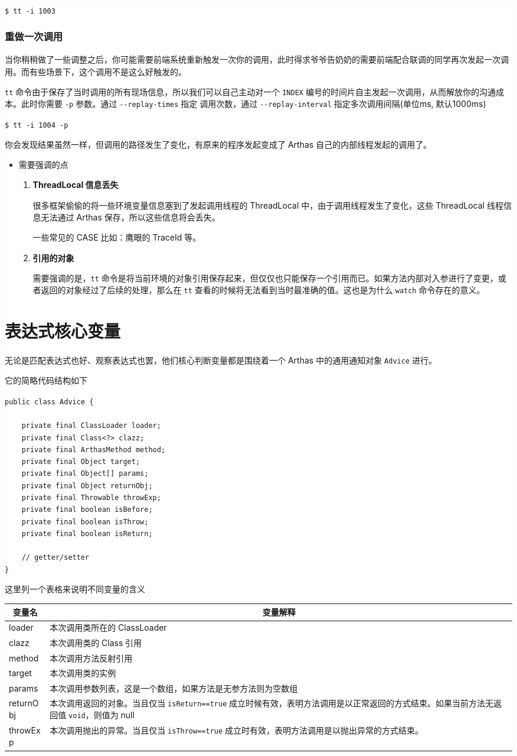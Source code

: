 ```
$ tt -i 1003
```

### 重做一次调用

当你稍稍做了一些调整之后，你可能需要前端系统重新触发一次你的调用，此时得求爷爷告奶奶的需要前端配合联调的同学再次发起一次调用。而有些场景下，这个调用不是这么好触发的。

`tt` 命令由于保存了当时调用的所有现场信息，所以我们可以自己主动对一个 `INDEX` 编号的时间片自主发起一次调用，从而解放你的沟通成本。此时你需要 `-p` 参数。通过 `--replay-times` 指定 调用次数，通过 `--replay-interval` 指定多次调用间隔(单位ms, 默认1000ms)

```
$ tt -i 1004 -p
```

你会发现结果虽然一样，但调用的路径发生了变化，有原来的程序发起变成了 Arthas 自己的内部线程发起的调用了。

- 需要强调的点

  1. **ThreadLocal 信息丢失**

     很多框架偷偷的将一些环境变量信息塞到了发起调用线程的 ThreadLocal 中，由于调用线程发生了变化，这些 ThreadLocal 线程信息无法通过 Arthas 保存，所以这些信息将会丢失。

     一些常见的 CASE 比如：鹰眼的 TraceId 等。

  2. **引用的对象**

     需要强调的是，`tt` 命令是将当前环境的对象引用保存起来，但仅仅也只能保存一个引用而已。如果方法内部对入参进行了变更，或者返回的对象经过了后续的处理，那么在 `tt` 查看的时候将无法看到当时最准确的值。这也是为什么 `watch` 命令存在的意义。

# 表达式核心变量

无论是匹配表达式也好、观察表达式也罢，他们核心判断变量都是围绕着一个 Arthas 中的通用通知对象 `Advice` 进行。

它的简略代码结构如下

```
public class Advice {
 
    private final ClassLoader loader;
    private final Class<?> clazz;
    private final ArthasMethod method;
    private final Object target;
    private final Object[] params;
    private final Object returnObj;
    private final Throwable throwExp;
    private final boolean isBefore;
    private final boolean isThrow;
    private final boolean isReturn;
    
    // getter/setter  
}  
```

这里列一个表格来说明不同变量的含义

| 变量名    | 变量解释                                                     |
| --------- | ------------------------------------------------------------ |
| loader    | 本次调用类所在的 ClassLoader                                 |
| clazz     | 本次调用类的 Class 引用                                      |
| method    | 本次调用方法反射引用                                         |
| target    | 本次调用类的实例                                             |
| params    | 本次调用参数列表，这是一个数组，如果方法是无参方法则为空数组 |
| returnObj | 本次调用返回的对象。当且仅当 `isReturn==true` 成立时候有效，表明方法调用是以正常返回的方式结束。如果当前方法无返回值 `void`，则值为 null |
| throwExp  | 本次调用抛出的异常。当且仅当 `isThrow==true` 成立时有效，表明方法调用是以抛出异常的方式结束。 |